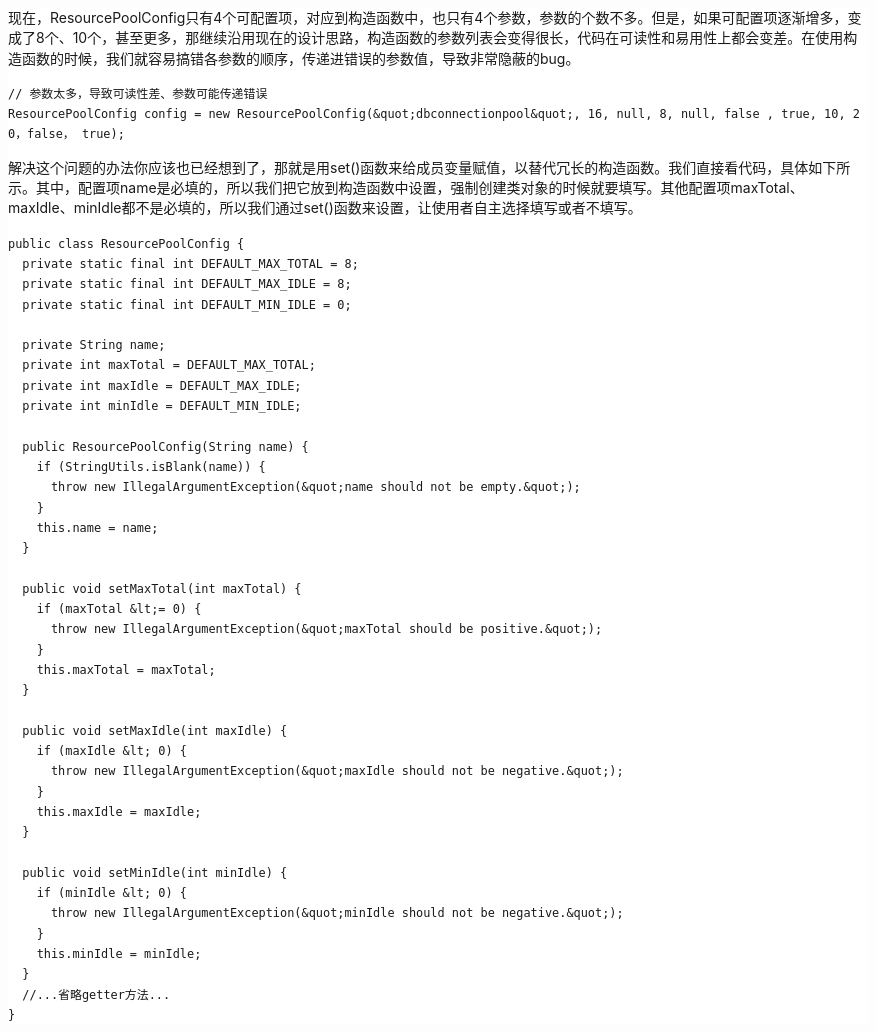 ```
```

现在，ResourcePoolConfig只有4个可配置项，对应到构造函数中，也只有4个参数，参数的个数不多。但是，如果可配置项逐渐增多，变成了8个、10个，甚至更多，那继续沿用现在的设计思路，构造函数的参数列表会变得很长，代码在可读性和易用性上都会变差。在使用构造函数的时候，我们就容易搞错各参数的顺序，传递进错误的参数值，导致非常隐蔽的bug。

```
// 参数太多，导致可读性差、参数可能传递错误
ResourcePoolConfig config = new ResourcePoolConfig(&quot;dbconnectionpool&quot;, 16, null, 8, null, false , true, 10, 20，false， true);

```

解决这个问题的办法你应该也已经想到了，那就是用set()函数来给成员变量赋值，以替代冗长的构造函数。我们直接看代码，具体如下所示。其中，配置项name是必填的，所以我们把它放到构造函数中设置，强制创建类对象的时候就要填写。其他配置项maxTotal、maxIdle、minIdle都不是必填的，所以我们通过set()函数来设置，让使用者自主选择填写或者不填写。

```
public class ResourcePoolConfig {
  private static final int DEFAULT_MAX_TOTAL = 8;
  private static final int DEFAULT_MAX_IDLE = 8;
  private static final int DEFAULT_MIN_IDLE = 0;

  private String name;
  private int maxTotal = DEFAULT_MAX_TOTAL;
  private int maxIdle = DEFAULT_MAX_IDLE;
  private int minIdle = DEFAULT_MIN_IDLE;
  
  public ResourcePoolConfig(String name) {
    if (StringUtils.isBlank(name)) {
      throw new IllegalArgumentException(&quot;name should not be empty.&quot;);
    }
    this.name = name;
  }

  public void setMaxTotal(int maxTotal) {
    if (maxTotal &lt;= 0) {
      throw new IllegalArgumentException(&quot;maxTotal should be positive.&quot;);
    }
    this.maxTotal = maxTotal;
  }

  public void setMaxIdle(int maxIdle) {
    if (maxIdle &lt; 0) {
      throw new IllegalArgumentException(&quot;maxIdle should not be negative.&quot;);
    }
    this.maxIdle = maxIdle;
  }

  public void setMinIdle(int minIdle) {
    if (minIdle &lt; 0) {
      throw new IllegalArgumentException(&quot;minIdle should not be negative.&quot;);
    }
    this.minIdle = minIdle;
  }
  //...省略getter方法...
}

```
